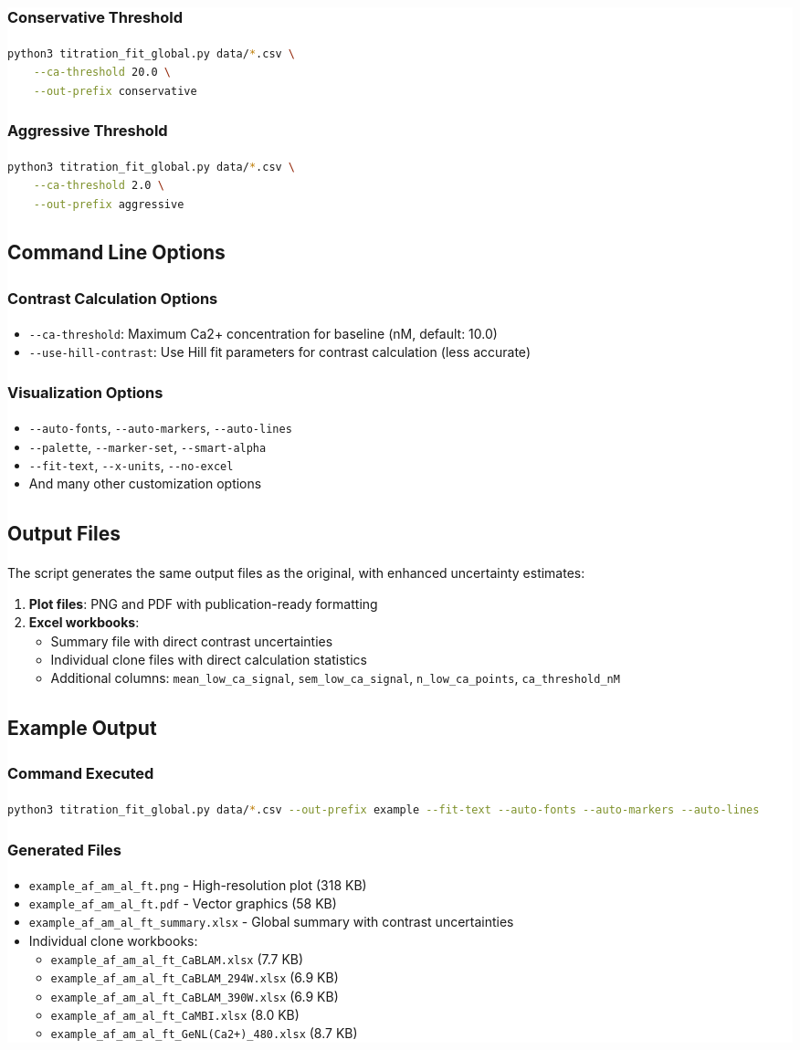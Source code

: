 ### Conservative Threshold
```bash
python3 titration_fit_global.py data/*.csv \
    --ca-threshold 20.0 \
    --out-prefix conservative
```

### Aggressive Threshold
```bash
python3 titration_fit_global.py data/*.csv \
    --ca-threshold 2.0 \
    --out-prefix aggressive
```

## Command Line Options

### Contrast Calculation Options
- `--ca-threshold`: Maximum Ca2+ concentration for baseline (nM, default: 10.0)
- `--use-hill-contrast`: Use Hill fit parameters for contrast calculation (less accurate)

### Visualization Options
- `--auto-fonts`, `--auto-markers`, `--auto-lines`
- `--palette`, `--marker-set`, `--smart-alpha`
- `--fit-text`, `--x-units`, `--no-excel`
- And many other customization options

## Output Files

The script generates the same output files as the original, with enhanced uncertainty estimates:

1. **Plot files**: PNG and PDF with publication-ready formatting
2. **Excel workbooks**: 
   - Summary file with direct contrast uncertainties
   - Individual clone files with direct calculation statistics
   - Additional columns: `mean_low_ca_signal`, `sem_low_ca_signal`, `n_low_ca_points`, `ca_threshold_nM`

## Example Output

### Command Executed
```bash
python3 titration_fit_global.py data/*.csv --out-prefix example --fit-text --auto-fonts --auto-markers --auto-lines
```

### Generated Files
- `example_af_am_al_ft.png` - High-resolution plot (318 KB)
- `example_af_am_al_ft.pdf` - Vector graphics (58 KB)
- `example_af_am_al_ft_summary.xlsx` - Global summary with contrast uncertainties
- Individual clone workbooks:
  - `example_af_am_al_ft_CaBLAM.xlsx` (7.7 KB)
  - `example_af_am_al_ft_CaBLAM_294W.xlsx` (6.9 KB)
  - `example_af_am_al_ft_CaBLAM_390W.xlsx` (6.9 KB)
  - `example_af_am_al_ft_CaMBI.xlsx` (8.0 KB)
  - `example_af_am_al_ft_GeNL(Ca2+)_480.xlsx` (8.7 KB)
